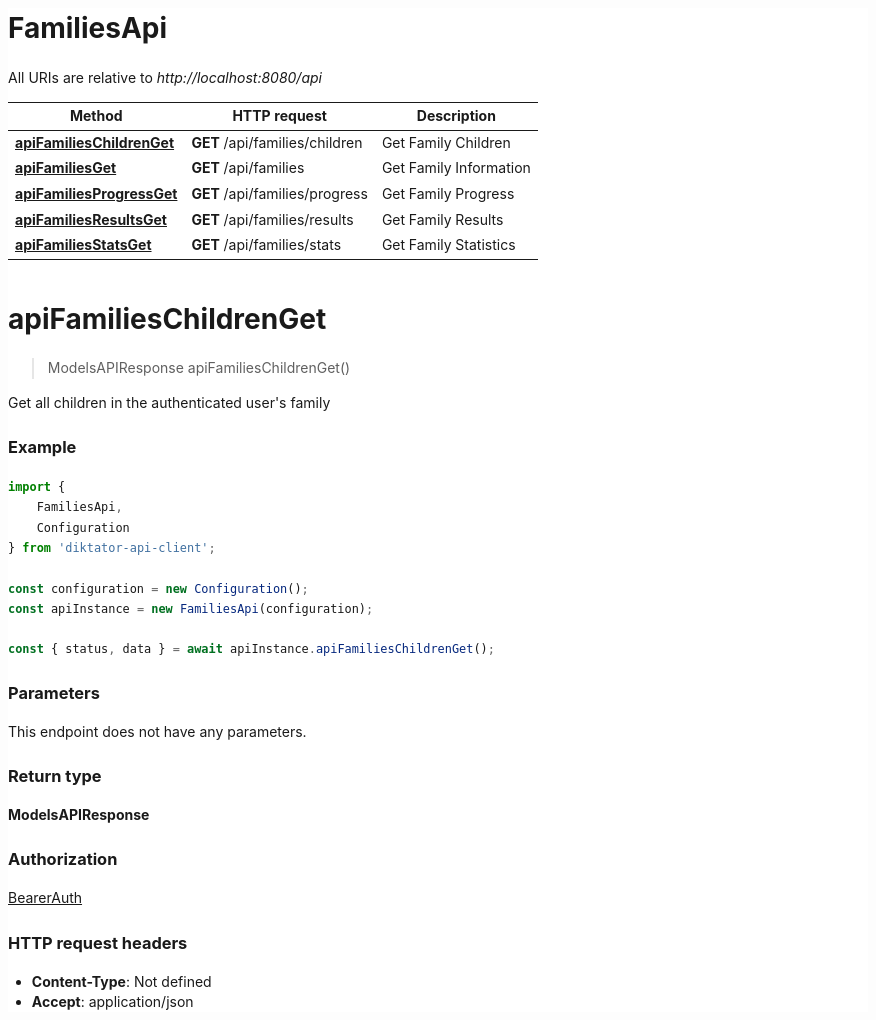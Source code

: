 # FamiliesApi

All URIs are relative to *http://localhost:8080/api*

|Method | HTTP request | Description|
|------------- | ------------- | -------------|
|[**apiFamiliesChildrenGet**](#apifamilieschildrenget) | **GET** /api/families/children | Get Family Children|
|[**apiFamiliesGet**](#apifamiliesget) | **GET** /api/families | Get Family Information|
|[**apiFamiliesProgressGet**](#apifamiliesprogressget) | **GET** /api/families/progress | Get Family Progress|
|[**apiFamiliesResultsGet**](#apifamiliesresultsget) | **GET** /api/families/results | Get Family Results|
|[**apiFamiliesStatsGet**](#apifamiliesstatsget) | **GET** /api/families/stats | Get Family Statistics|

# **apiFamiliesChildrenGet**
> ModelsAPIResponse apiFamiliesChildrenGet()

Get all children in the authenticated user\'s family

### Example

```typescript
import {
    FamiliesApi,
    Configuration
} from 'diktator-api-client';

const configuration = new Configuration();
const apiInstance = new FamiliesApi(configuration);

const { status, data } = await apiInstance.apiFamiliesChildrenGet();
```

### Parameters
This endpoint does not have any parameters.


### Return type

**ModelsAPIResponse**

### Authorization

[BearerAuth](../README.md#BearerAuth)

### HTTP request headers

 - **Content-Type**: Not defined
 - **Accept**: application/json
